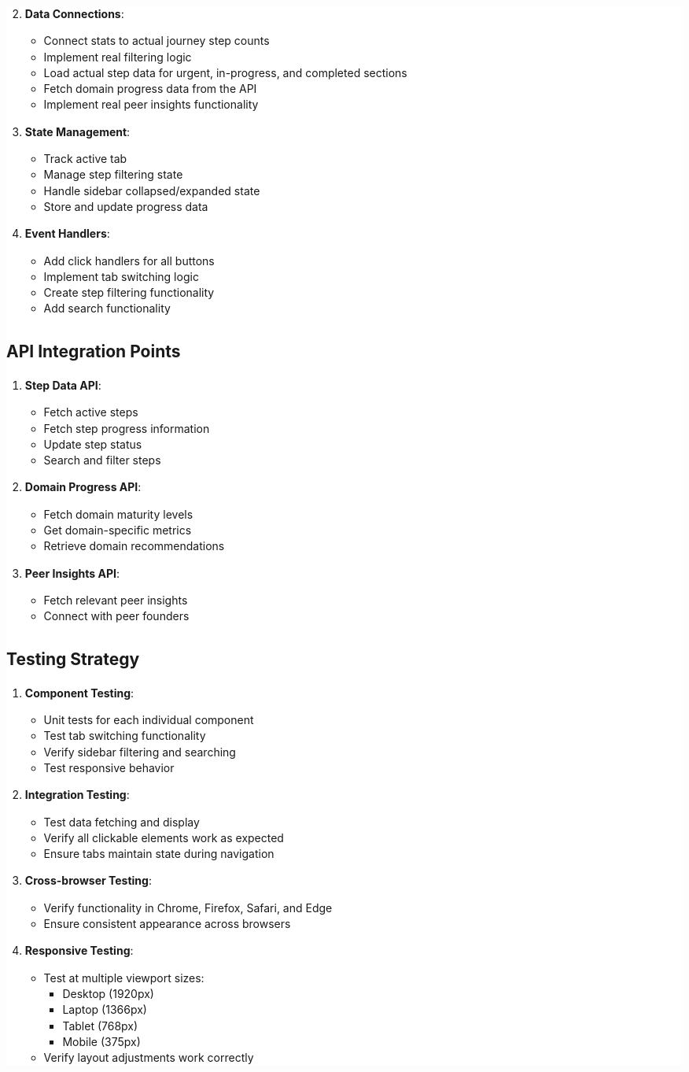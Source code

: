 2. **Data Connections**:
   - Connect stats to actual journey step counts
   - Implement real filtering logic
   - Load actual step data for urgent, in-progress, and completed sections
   - Fetch domain progress data from the API
   - Implement real peer insights functionality

3. **State Management**:
   - Track active tab
   - Manage step filtering state
   - Handle sidebar collapsed/expanded state
   - Store and update progress data

4. **Event Handlers**:
   - Add click handlers for all buttons
   - Implement tab switching logic
   - Create step filtering functionality
   - Add search functionality

## API Integration Points

1. **Step Data API**:
   - Fetch active steps
   - Fetch step progress information
   - Update step status
   - Search and filter steps

2. **Domain Progress API**:
   - Fetch domain maturity levels
   - Get domain-specific metrics
   - Retrieve domain recommendations

3. **Peer Insights API**:
   - Fetch relevant peer insights
   - Connect with peer founders

## Testing Strategy

1. **Component Testing**:
   - Unit tests for each individual component
   - Test tab switching functionality
   - Verify sidebar filtering and searching
   - Test responsive behavior

2. **Integration Testing**:
   - Test data fetching and display
   - Verify all clickable elements work as expected
   - Ensure tabs maintain state during navigation

3. **Cross-browser Testing**:
   - Verify functionality in Chrome, Firefox, Safari, and Edge
   - Ensure consistent appearance across browsers

4. **Responsive Testing**:
   - Test at multiple viewport sizes:
     - Desktop (1920px)
     - Laptop (1366px)
     - Tablet (768px)
     - Mobile (375px)
   - Verify layout adjustments work correctly
